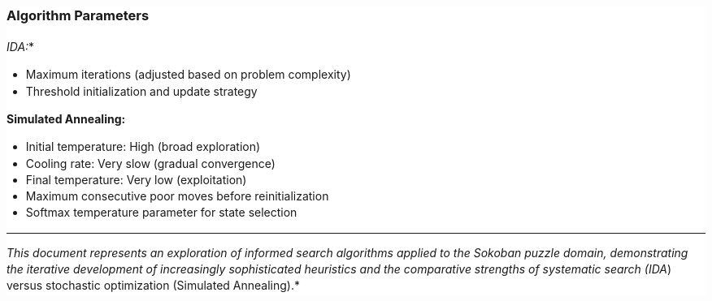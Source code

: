 ### Algorithm Parameters

**IDA*:**
- Maximum iterations (adjusted based on problem complexity)
- Threshold initialization and update strategy

**Simulated Annealing:**
- Initial temperature: High (broad exploration)
- Cooling rate: Very slow (gradual convergence)
- Final temperature: Very low (exploitation)
- Maximum consecutive poor moves before reinitialization
- Softmax temperature parameter for state selection

---

*This document represents an exploration of informed search algorithms applied to the Sokoban puzzle domain, demonstrating the iterative development of increasingly sophisticated heuristics and the comparative strengths of systematic search (IDA*) versus stochastic optimization (Simulated Annealing).*
